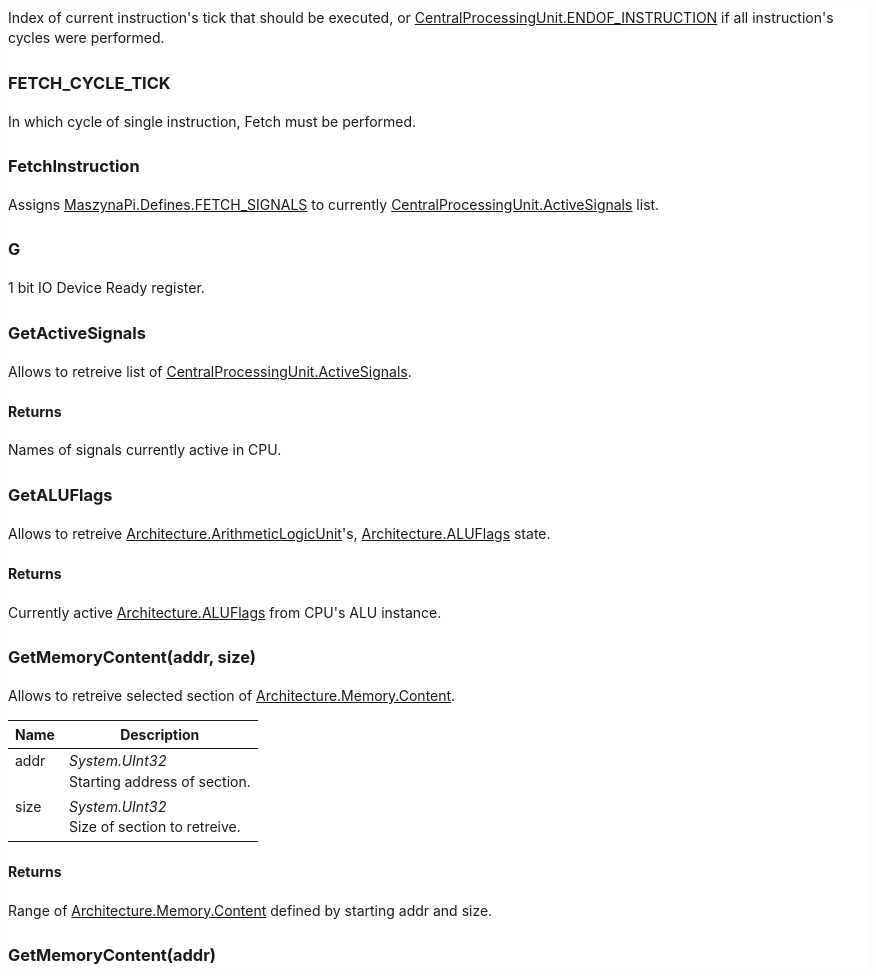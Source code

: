 Index of current instruction's tick that should be executed, or <a href="#centralprocessingunit.endof_instruction">CentralProcessingUnit.ENDOF_INSTRUCTION</a> if all instruction's cycles were performed.

### FETCH_CYCLE_TICK

In which cycle of single instruction, Fetch must be performed.

### FetchInstruction

Assigns <a href="#maszynapi.defines.fetch_signals">MaszynaPi.Defines.FETCH_SIGNALS</a> to currently <a href="#centralprocessingunit.activesignals">CentralProcessingUnit.ActiveSignals</a> list.

### G

1 bit IO Device Ready register.

### GetActiveSignals

Allows to retreive list of <a href="#centralprocessingunit.activesignals">CentralProcessingUnit.ActiveSignals</a>.

#### Returns

Names of signals currently active in CPU.

### GetALUFlags

Allows to retreive <a href="#architecture.arithmeticlogicunit">Architecture.ArithmeticLogicUnit</a>'s, <a href="#architecture.aluflags">Architecture.ALUFlags</a> state.

#### Returns

Currently active <a href="#architecture.aluflags">Architecture.ALUFlags</a> from CPU's ALU instance.

### GetMemoryContent(addr, size)

Allows to retreive selected section of <a href="#architecture.memory.content">Architecture.Memory.Content</a>.

| Name | Description |
| ---- | ----------- |
| addr | *System.UInt32*<br>Starting address of section. |
| size | *System.UInt32*<br>Size of section to retreive. |

#### Returns

Range of <a href="#architecture.memory.content">Architecture.Memory.Content</a> defined by starting addr and size.

### GetMemoryContent(addr)
